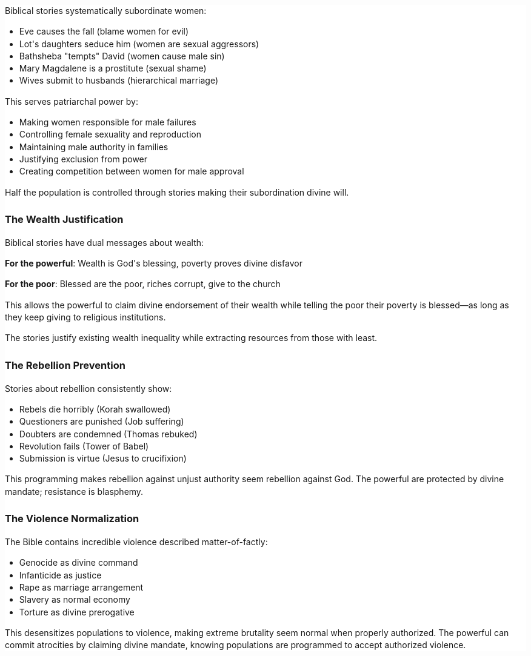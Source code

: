 Biblical stories systematically subordinate women:

- Eve causes the fall (blame women for evil)
- Lot's daughters seduce him (women are sexual aggressors)
- Bathsheba "tempts" David (women cause male sin)
- Mary Magdalene is a prostitute (sexual shame)
- Wives submit to husbands (hierarchical marriage)

This serves patriarchal power by:
- Making women responsible for male failures
- Controlling female sexuality and reproduction
- Maintaining male authority in families
- Justifying exclusion from power
- Creating competition between women for male approval

Half the population is controlled through stories making their subordination divine will.

### The Wealth Justification

Biblical stories have dual messages about wealth:

**For the powerful**: Wealth is God's blessing, poverty proves divine disfavor

**For the poor**: Blessed are the poor, riches corrupt, give to the church

This allows the powerful to claim divine endorsement of their wealth while telling the poor their poverty is blessed—as long as they keep giving to religious institutions.

The stories justify existing wealth inequality while extracting resources from those with least.

### The Rebellion Prevention

Stories about rebellion consistently show:

- Rebels die horribly (Korah swallowed)
- Questioners are punished (Job suffering)
- Doubters are condemned (Thomas rebuked)
- Revolution fails (Tower of Babel)
- Submission is virtue (Jesus to crucifixion)

This programming makes rebellion against unjust authority seem rebellion against God. The powerful are protected by divine mandate; resistance is blasphemy.

### The Violence Normalization

The Bible contains incredible violence described matter-of-factly:

- Genocide as divine command
- Infanticide as justice
- Rape as marriage arrangement
- Slavery as normal economy
- Torture as divine prerogative

This desensitizes populations to violence, making extreme brutality seem normal when properly authorized. The powerful can commit atrocities by claiming divine mandate, knowing populations are programmed to accept authorized violence.
